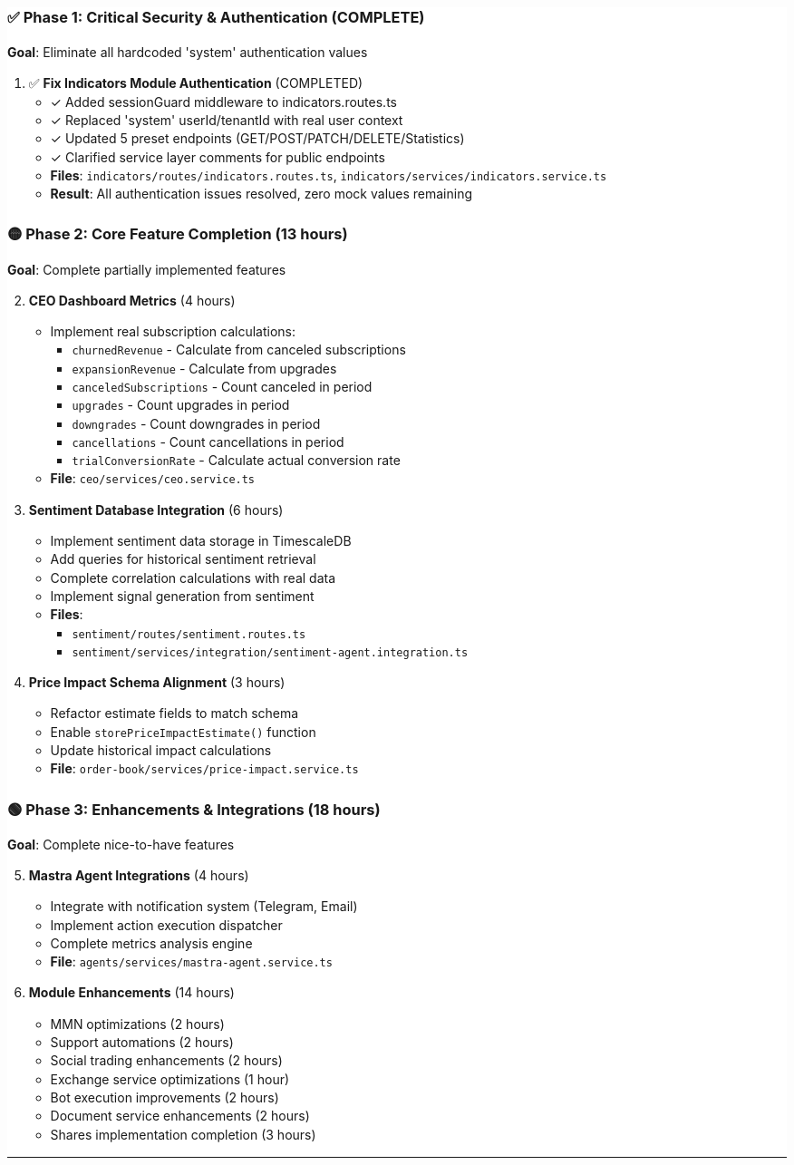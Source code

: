 ### ✅ Phase 1: Critical Security & Authentication (COMPLETE)

**Goal**: Eliminate all hardcoded 'system' authentication values

1. ✅ **Fix Indicators Module Authentication** (COMPLETED)
   - ✓ Added sessionGuard middleware to indicators.routes.ts
   - ✓ Replaced 'system' userId/tenantId with real user context
   - ✓ Updated 5 preset endpoints (GET/POST/PATCH/DELETE/Statistics)
   - ✓ Clarified service layer comments for public endpoints
   - **Files**: `indicators/routes/indicators.routes.ts`, `indicators/services/indicators.service.ts`
   - **Result**: All authentication issues resolved, zero mock values remaining

### 🟡 Phase 2: Core Feature Completion (13 hours)

**Goal**: Complete partially implemented features

2. **CEO Dashboard Metrics** (4 hours)
   - Implement real subscription calculations:
     - `churnedRevenue` - Calculate from canceled subscriptions
     - `expansionRevenue` - Calculate from upgrades
     - `canceledSubscriptions` - Count canceled in period
     - `upgrades` - Count upgrades in period
     - `downgrades` - Count downgrades in period
     - `cancellations` - Count cancellations in period
     - `trialConversionRate` - Calculate actual conversion rate
   - **File**: `ceo/services/ceo.service.ts`

3. **Sentiment Database Integration** (6 hours)
   - Implement sentiment data storage in TimescaleDB
   - Add queries for historical sentiment retrieval
   - Complete correlation calculations with real data
   - Implement signal generation from sentiment
   - **Files**:
     - `sentiment/routes/sentiment.routes.ts`
     - `sentiment/services/integration/sentiment-agent.integration.ts`

4. **Price Impact Schema Alignment** (3 hours)
   - Refactor estimate fields to match schema
   - Enable `storePriceImpactEstimate()` function
   - Update historical impact calculations
   - **File**: `order-book/services/price-impact.service.ts`

### 🟢 Phase 3: Enhancements & Integrations (18 hours)

**Goal**: Complete nice-to-have features

5. **Mastra Agent Integrations** (4 hours)
   - Integrate with notification system (Telegram, Email)
   - Implement action execution dispatcher
   - Complete metrics analysis engine
   - **File**: `agents/services/mastra-agent.service.ts`

6. **Module Enhancements** (14 hours)
   - MMN optimizations (2 hours)
   - Support automations (2 hours)
   - Social trading enhancements (2 hours)
   - Exchange service optimizations (1 hour)
   - Bot execution improvements (2 hours)
   - Document service enhancements (2 hours)
   - Shares implementation completion (3 hours)

---